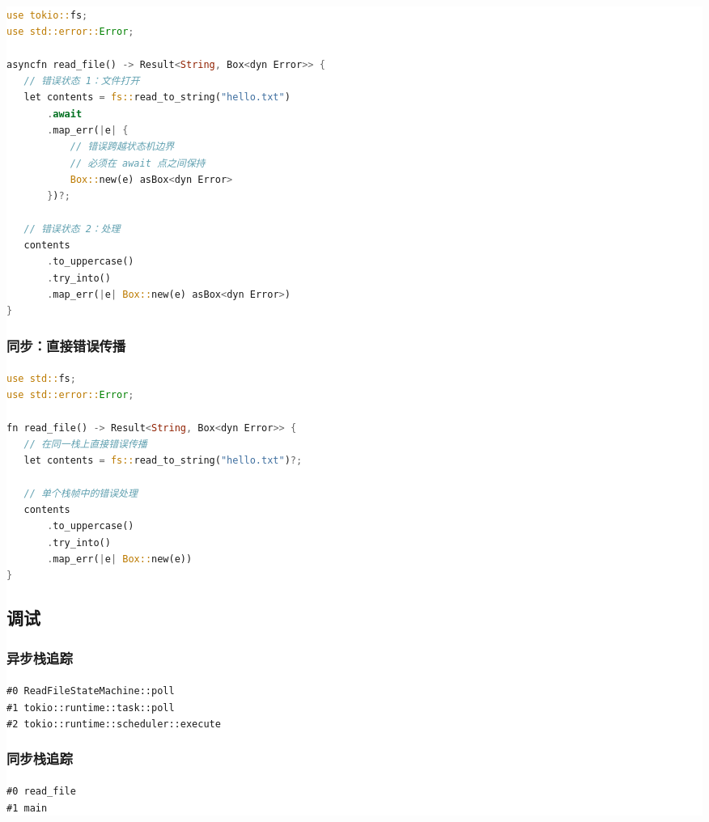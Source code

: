 ```rust
use tokio::fs;  
use std::error::Error;  
  
asyncfn read_file() -> Result<String, Box<dyn Error>> {  
   // 错误状态 1：文件打开  
   let contents = fs::read_to_string("hello.txt")  
       .await  
       .map_err(|e| {  
           // 错误跨越状态机边界  
           // 必须在 await 点之间保持  
           Box::new(e) asBox<dyn Error>  
       })?;  
  
   // 错误状态 2：处理  
   contents  
       .to_uppercase()  
       .try_into()  
       .map_err(|e| Box::new(e) asBox<dyn Error>)  
}
```
### 同步：直接错误传播

```rust
use std::fs;  
use std::error::Error;  
  
fn read_file() -> Result<String, Box<dyn Error>> {  
   // 在同一栈上直接错误传播  
   let contents = fs::read_to_string("hello.txt")?;  
     
   // 单个栈帧中的错误处理  
   contents  
       .to_uppercase()  
       .try_into()  
       .map_err(|e| Box::new(e))  
}
```
## 调试

### 异步栈追踪

```shell
#0 ReadFileStateMachine::poll  
#1 tokio::runtime::task::poll  
#2 tokio::runtime::scheduler::execute
```

### 同步栈追踪
```shell
#0 read_file  
#1 main
```
